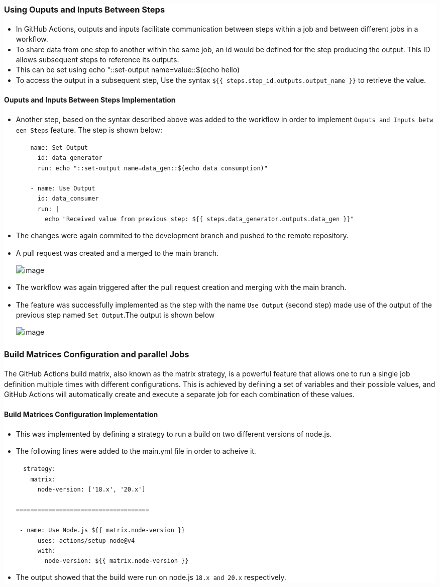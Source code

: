 ### Using Ouputs and Inputs Between Steps

+ In GitHub Actions, outputs and inputs facilitate communication between steps within a job and between different jobs in a workflow.
+ To share data from one step to another within the same job, an id would be defined for the step producing the output. This ID allows subsequent steps to reference its outputs.
+ This can be set using echo "::set-output name=value::$(echo hello) 
+ To access the output in a subsequent step,  Use the syntax `${{ steps.step_id.outputs.output_name }}` to retrieve the value.

#### Ouputs and Inputs Between Steps Implementation

- Another step, based on the syntax described above was added to the workflow in order to implement `Ouputs and Inputs between Steps` feature. The step is shown below:

  ```
    - name: Set Output
        id: data_generator
        run: echo "::set-output name=data_gen::$(echo data consumption)"

      - name: Use Output
        id: data_consumer
        run: |
          echo "Received value from previous step: ${{ steps.data_generator.outputs.data_gen }}"
  
  ```
  
- The changes were again commited to the development branch and pushed to the remote repository. 
- A pull request was created and a merged to the main branch.
  
  <img width="1363" height="631" alt="image" src="https://github.com/user-attachments/assets/77887339-c4a2-48ee-bb6b-2e6c44a24e63" />

- The workflow was again triggered after the pull request creation and merging with the main branch.
- The feature was successfully implemented as the step with the name `Use Output` (second step)  made use of the output of the previous step named `Set Output`.The output is shown below

  <img width="1361" height="645" alt="image" src="https://github.com/user-attachments/assets/8a8465ba-cfff-4d17-b4c5-1739ebf83c39" />


### Build Matrices Configuration and parallel Jobs

The GitHub Actions build matrix, also known as the matrix strategy, is a powerful feature that allows one to run a single job definition multiple times with different configurations. This is achieved by defining a set of variables and their possible values, and GitHub Actions will automatically create and execute a separate job for each combination of these values.

#### Build Matrices Configuration Implementation

+ This was implemented by defining a strategy to run a build on two different versions of node.js.
+ The following lines were added to the main.yml file in order to acheive it.
  
  ```
    strategy:
      matrix:
        node-version: ['18.x', '20.x']
  
  =====================================

   - name: Use Node.js ${{ matrix.node-version }}
        uses: actions/setup-node@v4 
        with:
          node-version: ${{ matrix.node-version }}
  
  ```
+ The output showed that the build were run on node.js `18.x and 20.x` respectively.